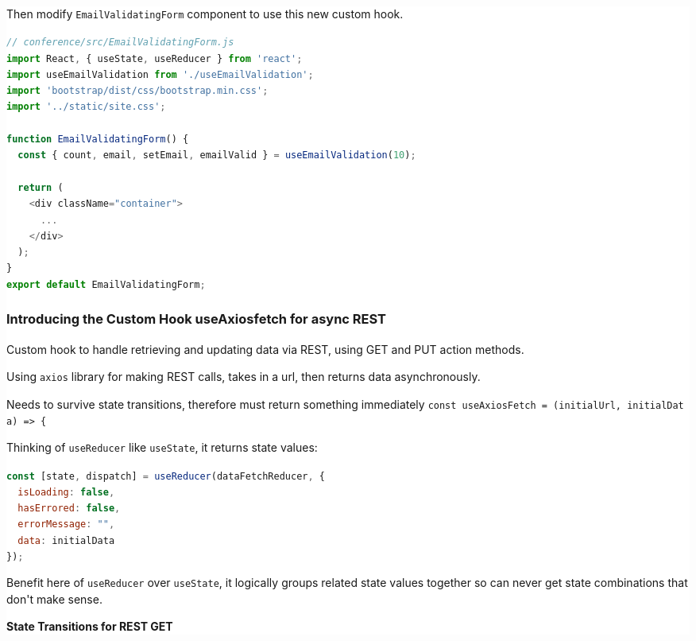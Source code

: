 Then modify `EmailValidatingForm` component to use this new custom hook.

```javascript
// conference/src/EmailValidatingForm.js
import React, { useState, useReducer } from 'react';
import useEmailValidation from './useEmailValidation';
import 'bootstrap/dist/css/bootstrap.min.css';
import '../static/site.css';

function EmailValidatingForm() {
  const { count, email, setEmail, emailValid } = useEmailValidation(10);

  return (
    <div className="container">
      ...
    </div>
  );
}
export default EmailValidatingForm;
```

### Introducing the Custom Hook useAxiosfetch for async REST

Custom hook to handle retrieving and updating data via REST, using GET and PUT action methods.

Using `axios` library for making REST calls, takes in a url, then returns data asynchronously.

Needs to survive state transitions, therefore must return something immediately `const useAxiosFetch = (initialUrl, initialData) => {`

Thinking of `useReducer` like `useState`, it returns state values:

```javascript
const [state, dispatch] = useReducer(dataFetchReducer, {
  isLoading: false,
  hasErrored: false,
  errorMessage: "",
  data: initialData
});
```

Benefit here of `useReducer` over `useState`, it logically groups related state values together so can never get state combinations that don't make sense.

**State Transitions for REST GET**
